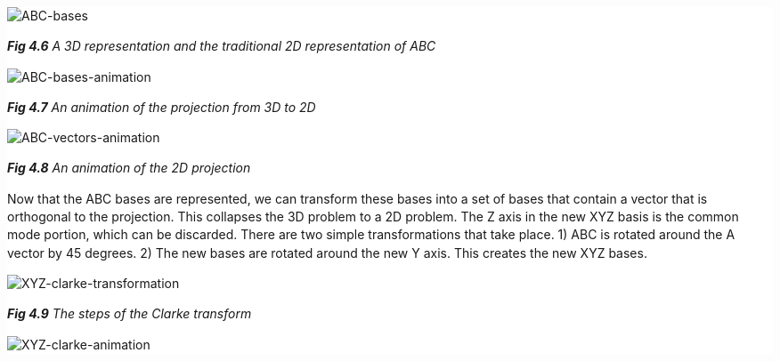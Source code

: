 <div style={{ maxWidth: '800px', height: 'auto', margin: '0 auto' }}>

<img src="./ABC_basis.png" alt="ABC-bases"/>

</div>

<div style={{ textAlign: 'center' }}>

*__Fig 4.6__ A 3D representation and the traditional 2D representation of ABC*

</div>

<div style={{ maxWidth: '600px', height: 'auto', margin: '0 auto' }}>

<img src="./clarke_basis.gif" alt="ABC-bases-animation"/>

</div>

<div style={{ textAlign: 'center' }}>

*__Fig 4.7__ An animation of the projection from 3D to 2D*

</div>

<div style={{ maxWidth: '600px', height: 'auto', margin: '0 auto' }}>

<img src="./vectors.gif" alt="ABC-vectors-animation"/>

</div>

<div style={{ textAlign: 'center' }}>

*__Fig 4.8__ An animation of the 2D projection*

</div>

Now that the ABC bases are represented, we can transform these bases into a set of bases that contain
a vector that is orthogonal to the projection. This collapses the 3D problem to a 2D problem. The Z axis
in the new XYZ basis is the common mode portion, which can be discarded. There are two simple
transformations that take place. 1) ABC is rotated around the A vector by 45 degrees. 2) The new bases
are rotated around the new Y axis. This creates the new XYZ bases.

<div style={{ maxWidth: '1100px', height: 'auto', margin: '0 auto' }}>

<img src="./DQZ_1.png" alt="XYZ-clarke-transformation"/>

</div>

<div style={{ textAlign: 'center' }}>

*__Fig 4.9__ The steps of the Clarke transform*

</div>

<div style={{ maxWidth: '600px', height: 'auto', margin: '0 auto' }}>

<img src="./clarke_final.gif" alt="XYZ-clarke-animation"/>
